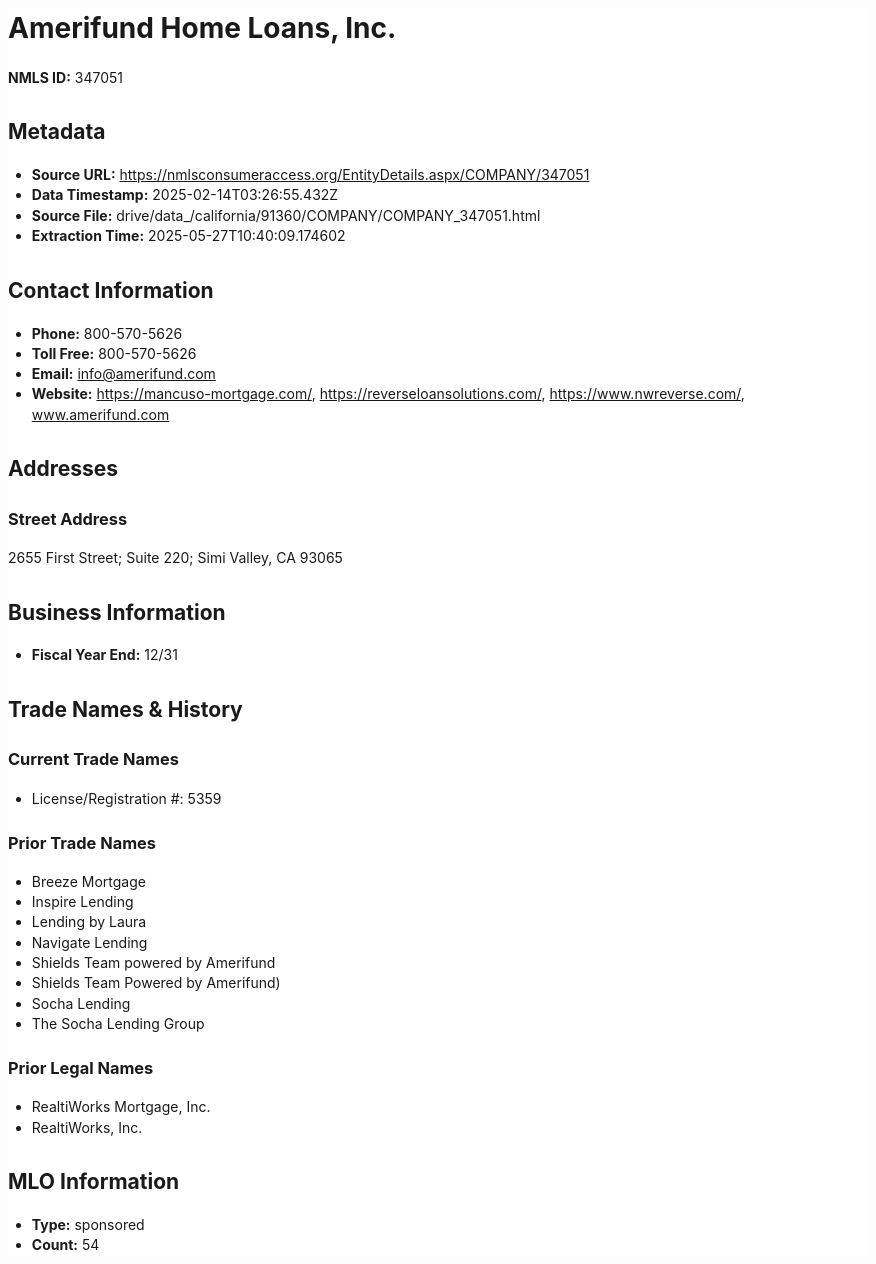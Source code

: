 # Amerifund Home Loans, Inc.

**NMLS ID:** 347051

## Metadata
- **Source URL:** https://nmlsconsumeraccess.org/EntityDetails.aspx/COMPANY/347051
- **Data Timestamp:** 2025-02-14T03:26:55.432Z
- **Source File:** drive/data_/california/91360/COMPANY/COMPANY_347051.html
- **Extraction Time:** 2025-05-27T10:40:09.174602

## Contact Information
- **Phone:** 800-570-5626
- **Toll Free:** 800-570-5626
- **Email:** info@amerifund.com
- **Website:** https://mancuso-mortgage.com/, https://reverseloansolutions.com/, https://www.nwreverse.com/, www.amerifund.com

## Addresses
### Street Address
2655 First Street; Suite 220; Simi Valley, CA 93065

## Business Information
- **Fiscal Year End:** 12/31

## Trade Names & History
### Current Trade Names
- License/Registration #: 5359

### Prior Trade Names
- Breeze Mortgage
- Inspire Lending
- Lending by Laura
- Navigate Lending
- Shields Team powered by Amerifund
- Shields Team Powered by Amerifund)
- Socha Lending
- The Socha Lending Group

### Prior Legal Names
- RealtiWorks Mortgage, Inc.
- RealtiWorks, Inc.

## MLO Information
- **Type:** sponsored
- **Count:** 54
